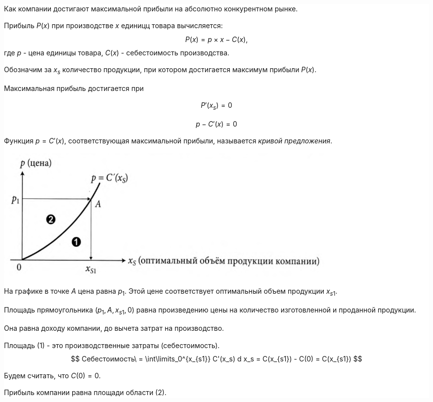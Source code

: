 Как компании достигают максимальной прибыли на абсолютно конкурентном рынке.

Прибыль $P(x)$ при производстве $x$ единицц товара вычисляется:
$$
P(x) = p \times x - C(x),
$$
где $p$ - цена единицы товара, $C(x)$ - себестоимость производства.

Обозначим за $x_s$ количество продукции, при котором достигается максимум прибыли $P(x)$.

Максимальная прибыль достигается при

$$
P'(x_s) = 0
$$

$$
p - C'(x) = 0
$$

Функция $p = C'(x)$, соответствующая максимальной прибыли, называется _кривой предложения_.

<img src='pict-8.png' height="250"/>

На графике в точке $A$ цена равна $p_1$.
Этой цене соответствует оптимальный объем продукции $x_{s1}$.

Площадь прямоугольника $(p_1, A, x_{s1}, 0)$ равна произведению цены на количество изготовленной и проданной продукции.

Она равна доходу компании, до вычета затрат на производство.

Площадь (1) - это производственные затраты (себестоимость).
$$
Себестоимость\ = \int\limits_0^{x_{s1}} C'(x_s) d x_s = C(x_{s1}) - C(0) = C(x_{s1})
$$

Будем считать, что $C(0) = 0$.

Прибыль компании равна площади области (2).
